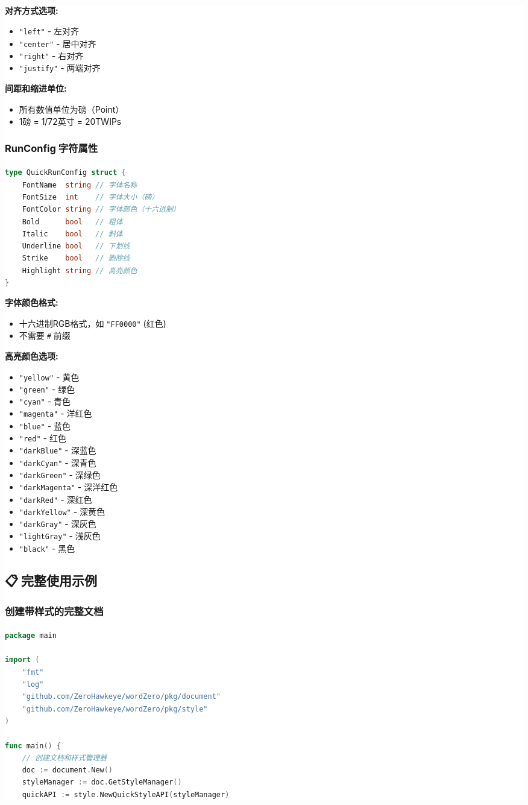 **对齐方式选项:**
- `"left"` - 左对齐
- `"center"` - 居中对齐
- `"right"` - 右对齐
- `"justify"` - 两端对齐

**间距和缩进单位:**
- 所有数值单位为磅（Point）
- 1磅 = 1/72英寸 = 20TWIPs

### RunConfig 字符属性

```go
type QuickRunConfig struct {
    FontName  string // 字体名称
    FontSize  int    // 字体大小（磅）
    FontColor string // 字体颜色（十六进制）
    Bold      bool   // 粗体
    Italic    bool   // 斜体
    Underline bool   // 下划线
    Strike    bool   // 删除线
    Highlight string // 高亮颜色
}
```

**字体颜色格式:**
- 十六进制RGB格式，如 `"FF0000"` (红色)
- 不需要 `#` 前缀

**高亮颜色选项:**
- `"yellow"` - 黄色
- `"green"` - 绿色
- `"cyan"` - 青色
- `"magenta"` - 洋红色
- `"blue"` - 蓝色
- `"red"` - 红色
- `"darkBlue"` - 深蓝色
- `"darkCyan"` - 深青色
- `"darkGreen"` - 深绿色
- `"darkMagenta"` - 深洋红色
- `"darkRed"` - 深红色
- `"darkYellow"` - 深黄色
- `"darkGray"` - 深灰色
- `"lightGray"` - 浅灰色
- `"black"` - 黑色

## 📋 完整使用示例

### 创建带样式的完整文档

```go
package main

import (
    "fmt"
    "log"
    "github.com/ZeroHawkeye/wordZero/pkg/document"
    "github.com/ZeroHawkeye/wordZero/pkg/style"
)

func main() {
    // 创建文档和样式管理器
    doc := document.New()
    styleManager := doc.GetStyleManager()
    quickAPI := style.NewQuickStyleAPI(styleManager)
```
